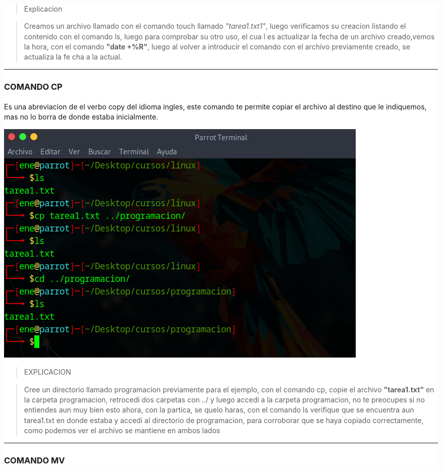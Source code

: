 > Explicacion

> Creamos un archivo llamado con el comando touch llamado *"tarea1.txt1"*, luego verificamos su creacion listando el contenido con el comando ls, luego para comprobar su otro uso, el cua l es actualizar la fecha de un archivo creado,vemos la hora, con el comando **"date +%R"**, luego al volver a introducir el comando con el archivo previamente creado, se actualiza la fe cha a la actual.  
>

---

### COMANDO CP

Es una abreviacion de el verbo copy del idioma ingles, este comando te permite copiar el archivo al destino que le indiquemos, mas no lo borra de donde estaba inicialmente. 

![cpcomand](../imagess/cpcomand.jpg)


> EXPLICACION

> Cree un directorio llamado programacion previamente para el ejemplo, con el comando cp, copie el archivo **"tarea1.txt"** en la carpeta programacion, retrocedi dos carpetas con ../ y luego accedi a la carpeta programacion, no te preocupes si no entiendes aun muy bien esto ahora, con la partica, se quelo haras, con el comando ls verifique que se encuentra aun tarea1.txt en donde estaba y accedi al directorio de programacion, para corroborar que se haya copiado correctamente, como podemos ver el archivo se mantiene en ambos lados
>

---

### COMANDO MV

